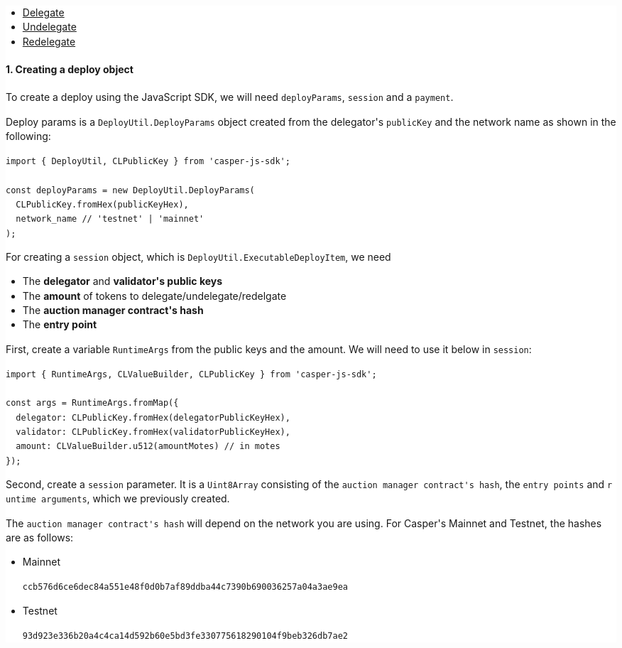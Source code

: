 - [Delegate](https://github.com/casper-network/casper-node/tree/dev/smart_contracts/contracts/client/delegate)
- [Undelegate](https://github.com/casper-network/casper-node/tree/dev/smart_contracts/contracts/client/undelegate)
- [Redelegate](https://github.com/casper-network/casper-node/tree/dev/smart_contracts/contracts/client/redelegate)


#### 1. Creating a deploy object

To create a deploy using the JavaScript SDK, we will need `deployParams`, `session` and a `payment`.

Deploy params is a `DeployUtil.DeployParams` object created from the delegator's `publicKey` and the network name as shown in the following:

```
import { DeployUtil, CLPublicKey } from 'casper-js-sdk';

const deployParams = new DeployUtil.DeployParams(
  CLPublicKey.fromHex(publicKeyHex),
  network_name // 'testnet' | 'mainnet'
);
```

For creating a `session` object, which is `DeployUtil.ExecutableDeployItem`, we need

- The **delegator** and **validator's public keys**
- The **amount** of tokens to delegate/undelegate/redelgate
- The **auction manager contract's hash**
- The **entry point**

First, create a variable `RuntimeArgs` from the public keys and the amount. We will need to use it below in `session`:

```
import { RuntimeArgs, CLValueBuilder, CLPublicKey } from 'casper-js-sdk';

const args = RuntimeArgs.fromMap({
  delegator: CLPublicKey.fromHex(delegatorPublicKeyHex),
  validator: CLPublicKey.fromHex(validatorPublicKeyHex),
  amount: CLValueBuilder.u512(amountMotes) // in motes
});
```

Second, create a `session` parameter. It is a `Uint8Array` consisting of the `auction manager contract's hash`, the `entry points` and `runtime arguments`, which we previously created.

The `auction manager contract's hash` will depend on the network you are using. For Casper's Mainnet and Testnet, the hashes are as follows:

- Mainnet

    `ccb576d6ce6dec84a551e48f0d0b7af89ddba44c7390b690036257a04a3ae9ea`

- Testnet

    `93d923e336b20a4c4ca14d592b60e5bd3fe330775618290104f9beb326db7ae2`
